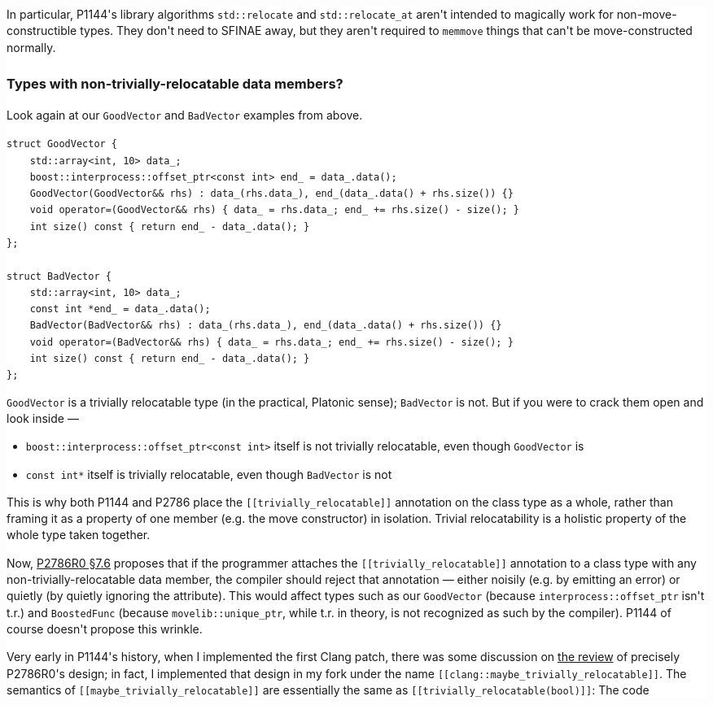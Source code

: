 In particular, P1144's library algorithms `std::relocate` and `std::relocate_at` aren't
intended to magically work for non-move-constructible types. They don't need to SFINAE away,
but they aren't required to `memmove` things that can't be move-constructed normally.


### Types with non-trivially-relocatable data members?

Look again at our `GoodVector` and `BadVector` examples from above.

    struct GoodVector {
        std::array<int, 10> data_;
        boost::interprocess::offset_ptr<const int> end_ = data_.data();
        GoodVector(GoodVector&& rhs) : data_(rhs.data_), end_(data_.data() + rhs.size()) {}
        void operator=(GoodVector&& rhs) { data_ = rhs.data_; end_ += rhs.size() - size(); }
        int size() const { return end_ - data_.data(); }
    };

    struct BadVector {
        std::array<int, 10> data_;
        const int *end_ = data_.data();
        BadVector(BadVector&& rhs) : data_(rhs.data_), end_(data_.data() + rhs.size()) {}
        void operator=(BadVector&& rhs) { data_ = rhs.data_; end_ += rhs.size() - size(); }
        int size() const { return end_ - data_.data(); }
    };

`GoodVector` is a trivially relocatable type (in the practical, Platonic sense); `BadVector` is not.
But if you were to crack them open and look inside —

- `boost::interprocess::offset_ptr<const int>` itself is not trivially relocatable, even though `GoodVector` is

- `const int*` itself is trivially relocatable, even though `BadVector` is not

This is why both P1144 and P2786 place the `[[trivially_relocatable]]` annotation on the class type
as a whole, rather than framing it as a property of one member (e.g. the move constructor) in isolation.
Trivial relocatability is a holistic property of the whole type taken together.

Now, [P2786R0 §7.6](https://www.open-std.org/jtc1/sc22/wg21/docs/papers/2023/p2786r0.pdf)
proposes that if the programmer attaches the `[[trivially_relocatable]]` annotation to a class
type with any non-trivially-relocatable data member, the compiler should reject that annotation — either
noisily (e.g. by emitting an error) or quietly (by quietly ignoring the attribute). This would affect
types such as our `GoodVector` (because `interprocess::offset_ptr` isn't t.r.) and `BoostedFunc`
(because `movelib::unique_ptr`, while t.r. in theory, is not recognized as such by the compiler).
P1144 of course doesn't propose this wrinkle.

Very early in P1144's history, when I implemented the first Clang patch, there was some discussion
on [the review](https://reviews.llvm.org/D50119) of precisely P2786R0's design; in fact, I implemented
that design in my fork under the name `[[clang::maybe_trivially_relocatable]]`. The semantics of
`[[maybe_trivially_relocatable]]` are essentially the same as `[[trivially_relocatable(bool)]]`:
The code
